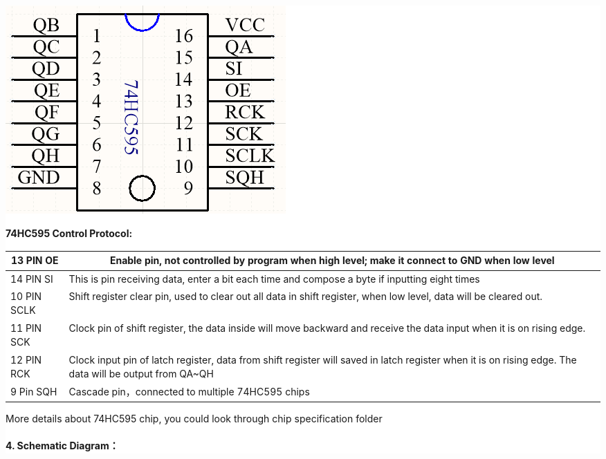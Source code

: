 ![](media/37c66aae4e707278592c6c5d5c5abfab.png)

**74HC595 Control Protocol:**

| 13 PIN OE   | Enable pin, not controlled by program when high level; make it connect to GND when low level                                                            |
|-------------|---------------------------------------------------------------------------------------------------------------------------------------------------------|
| 14 PIN SI   | This is pin receiving data, enter a bit each time and compose a byte if inputting eight times                                                           |
| 10 PIN SCLK | Shift register clear pin, used to clear out all data in shift register, when low level, data will be cleared out.                                       |
| 11 PIN SCK  | Clock pin of shift register, the data inside will move backward and receive the data input when it is on rising edge.                                   |
| 12 PIN RCK  | Clock input pin of latch register, data from shift register will saved in latch register when it is on rising edge. The data will be output from QA\~QH |
| 9 Pin SQH   | Cascade pin，connected to multiple 74HC595 chips                                                                                                        |

More details about 74HC595 chip, you could look through chip specification folder

#### 4. Schematic Diagram：
